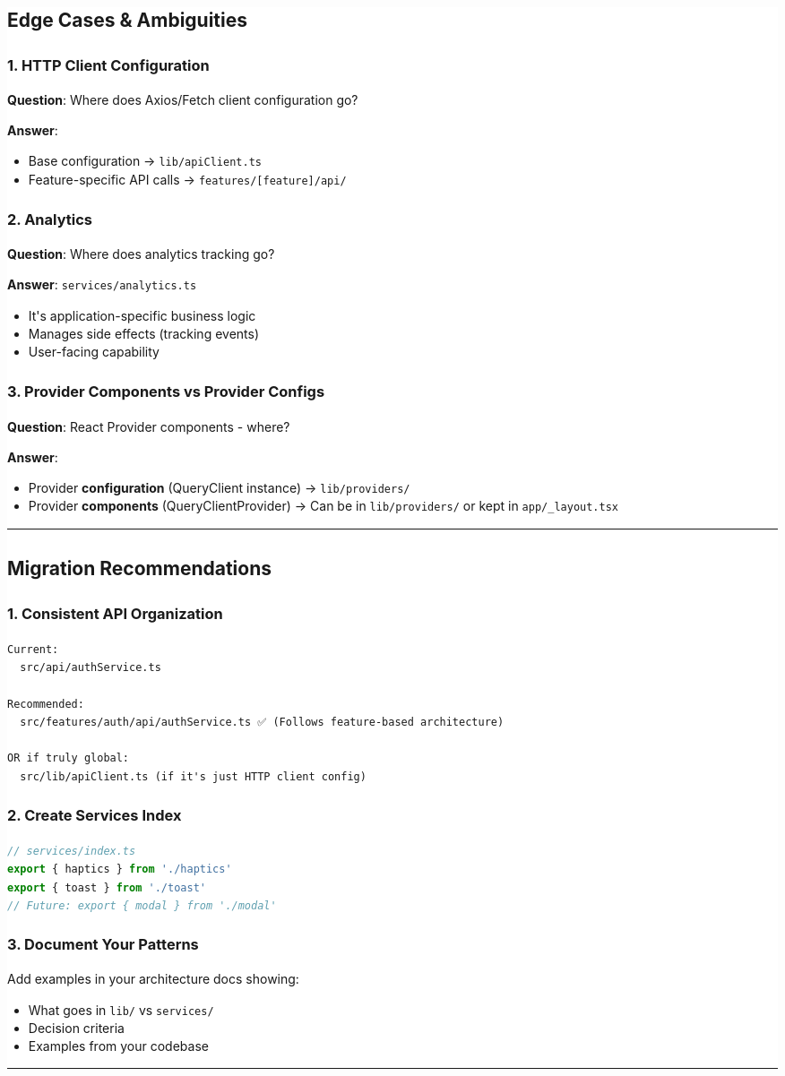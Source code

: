 
## Edge Cases & Ambiguities

### 1. HTTP Client Configuration
**Question**: Where does Axios/Fetch client configuration go?

**Answer**: 
- Base configuration → `lib/apiClient.ts`
- Feature-specific API calls → `features/[feature]/api/`

### 2. Analytics
**Question**: Where does analytics tracking go?

**Answer**: `services/analytics.ts`
- It's application-specific business logic
- Manages side effects (tracking events)
- User-facing capability

### 3. Provider Components vs Provider Configs
**Question**: React Provider components - where?

**Answer**: 
- Provider **configuration** (QueryClient instance) → `lib/providers/`
- Provider **components** (QueryClientProvider) → Can be in `lib/providers/` or kept in `app/_layout.tsx`

---

## Migration Recommendations

### 1. Consistent API Organization
```
Current:
  src/api/authService.ts

Recommended:
  src/features/auth/api/authService.ts ✅ (Follows feature-based architecture)
  
OR if truly global:
  src/lib/apiClient.ts (if it's just HTTP client config)
```

### 2. Create Services Index
```typescript
// services/index.ts
export { haptics } from './haptics'
export { toast } from './toast'
// Future: export { modal } from './modal'
```

### 3. Document Your Patterns
Add examples in your architecture docs showing:
- What goes in `lib/` vs `services/`
- Decision criteria
- Examples from your codebase

---